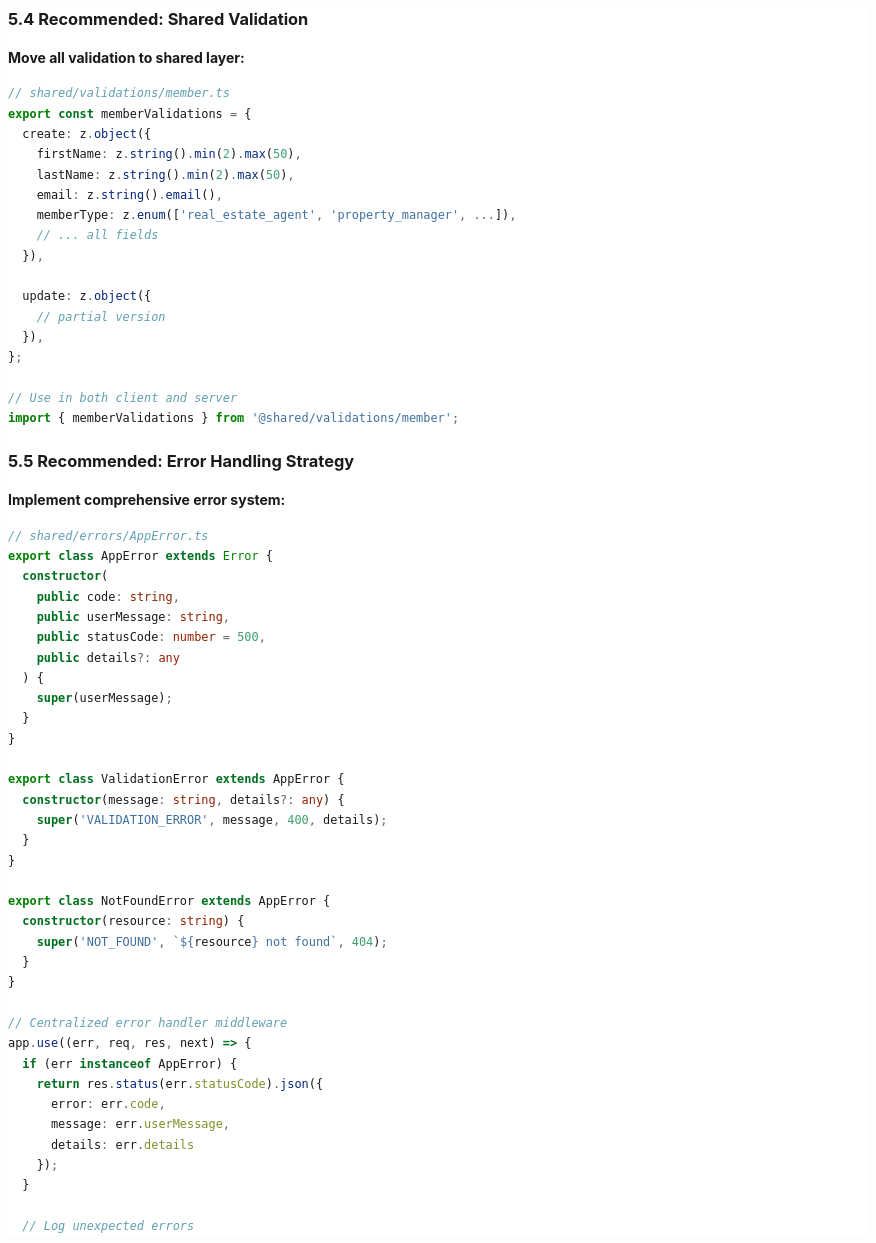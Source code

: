 ```
```

### 5.4 Recommended: Shared Validation

**Move all validation to shared layer:**
```typescript
// shared/validations/member.ts
export const memberValidations = {
  create: z.object({
    firstName: z.string().min(2).max(50),
    lastName: z.string().min(2).max(50),
    email: z.string().email(),
    memberType: z.enum(['real_estate_agent', 'property_manager', ...]),
    // ... all fields
  }),

  update: z.object({
    // partial version
  }),
};

// Use in both client and server
import { memberValidations } from '@shared/validations/member';
```

### 5.5 Recommended: Error Handling Strategy

**Implement comprehensive error system:**
```typescript
// shared/errors/AppError.ts
export class AppError extends Error {
  constructor(
    public code: string,
    public userMessage: string,
    public statusCode: number = 500,
    public details?: any
  ) {
    super(userMessage);
  }
}

export class ValidationError extends AppError {
  constructor(message: string, details?: any) {
    super('VALIDATION_ERROR', message, 400, details);
  }
}

export class NotFoundError extends AppError {
  constructor(resource: string) {
    super('NOT_FOUND', `${resource} not found`, 404);
  }
}

// Centralized error handler middleware
app.use((err, req, res, next) => {
  if (err instanceof AppError) {
    return res.status(err.statusCode).json({
      error: err.code,
      message: err.userMessage,
      details: err.details
    });
  }

  // Log unexpected errors
```